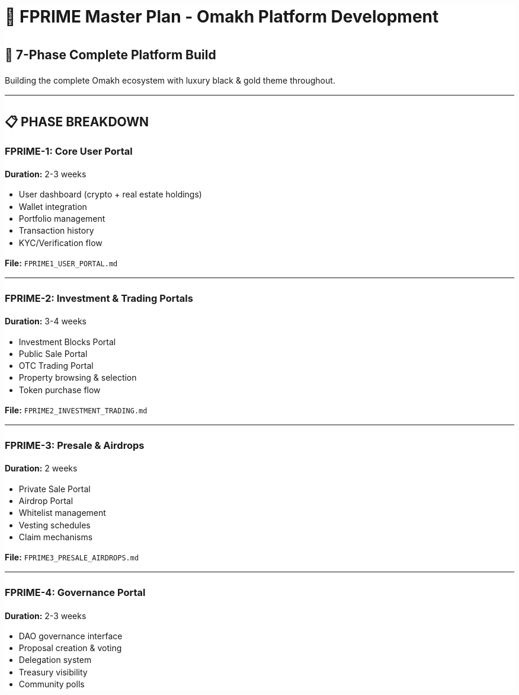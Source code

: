 # 👑 FPRIME Master Plan - Omakh Platform Development

## 🎯 **7-Phase Complete Platform Build**

Building the complete Omakh ecosystem with luxury black & gold theme throughout.

---

## **📋 PHASE BREAKDOWN**

### **FPRIME-1: Core User Portal** 
**Duration:** 2-3 weeks
- User dashboard (crypto + real estate holdings)
- Wallet integration
- Portfolio management
- Transaction history
- KYC/Verification flow

**File:** `FPRIME1_USER_PORTAL.md`

---

### **FPRIME-2: Investment & Trading Portals**
**Duration:** 3-4 weeks
- Investment Blocks Portal
- Public Sale Portal
- OTC Trading Portal
- Property browsing & selection
- Token purchase flow

**File:** `FPRIME2_INVESTMENT_TRADING.md`

---

### **FPRIME-3: Presale & Airdrops**
**Duration:** 2 weeks
- Private Sale Portal
- Airdrop Portal
- Whitelist management
- Vesting schedules
- Claim mechanisms

**File:** `FPRIME3_PRESALE_AIRDROPS.md`

---

### **FPRIME-4: Governance Portal**
**Duration:** 2-3 weeks
- DAO governance interface
- Proposal creation & voting
- Delegation system
- Treasury visibility
- Community polls
